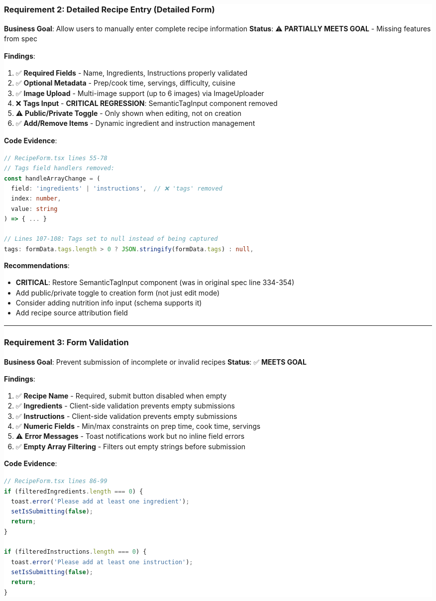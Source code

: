 
### Requirement 2: Detailed Recipe Entry (Detailed Form)
**Business Goal**: Allow users to manually enter complete recipe information
**Status**: ⚠️ **PARTIALLY MEETS GOAL** - Missing features from spec

**Findings**:
1. ✅ **Required Fields** - Name, Ingredients, Instructions properly validated
2. ✅ **Optional Metadata** - Prep/cook time, servings, difficulty, cuisine
3. ✅ **Image Upload** - Multi-image support (up to 6 images) via ImageUploader
4. ❌ **Tags Input** - **CRITICAL REGRESSION**: SemanticTagInput component removed
5. ⚠️ **Public/Private Toggle** - Only shown when editing, not on creation
6. ✅ **Add/Remove Items** - Dynamic ingredient and instruction management

**Code Evidence**:
```typescript
// RecipeForm.tsx lines 55-78
// Tags field handlers removed:
const handleArrayChange = (
  field: 'ingredients' | 'instructions',  // ❌ 'tags' removed
  index: number,
  value: string
) => { ... }

// Lines 107-108: Tags set to null instead of being captured
tags: formData.tags.length > 0 ? JSON.stringify(formData.tags) : null,
```

**Recommendations**:
- **CRITICAL**: Restore SemanticTagInput component (was in original spec line 334-354)
- Add public/private toggle to creation form (not just edit mode)
- Consider adding nutrition info input (schema supports it)
- Add recipe source attribution field

---

### Requirement 3: Form Validation
**Business Goal**: Prevent submission of incomplete or invalid recipes
**Status**: ✅ **MEETS GOAL**

**Findings**:
1. ✅ **Recipe Name** - Required, submit button disabled when empty
2. ✅ **Ingredients** - Client-side validation prevents empty submissions
3. ✅ **Instructions** - Client-side validation prevents empty submissions
4. ✅ **Numeric Fields** - Min/max constraints on prep time, cook time, servings
5. ⚠️ **Error Messages** - Toast notifications work but no inline field errors
6. ✅ **Empty Array Filtering** - Filters out empty strings before submission

**Code Evidence**:
```typescript
// RecipeForm.tsx lines 86-99
if (filteredIngredients.length === 0) {
  toast.error('Please add at least one ingredient');
  setIsSubmitting(false);
  return;
}

if (filteredInstructions.length === 0) {
  toast.error('Please add at least one instruction');
  setIsSubmitting(false);
  return;
}
```
